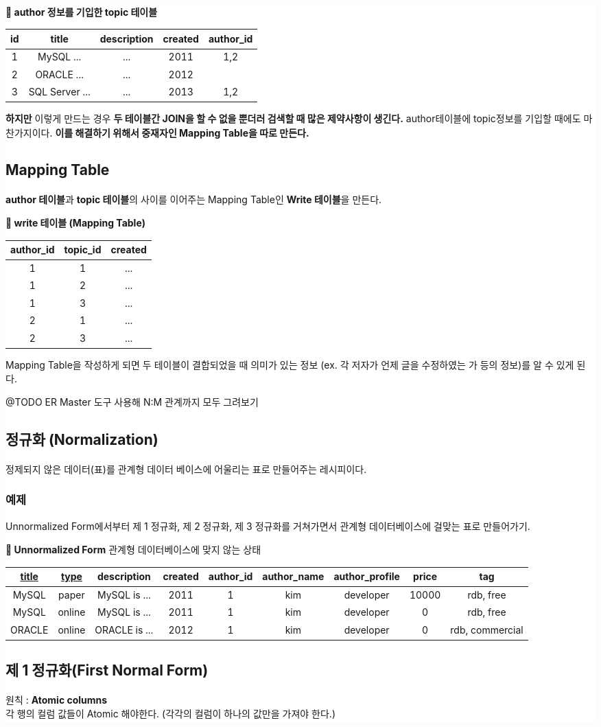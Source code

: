 __:seedling: author 정보를 기입한 topic 테이블__

| id | title | description | created |author_id|
|:---:|:---:|:---:|:---:|:---:|
|1|MySQL ... |...|2011|1,2|
|2|ORACLE ... |...|2012||
|3|SQL Server ... |...|2013|1,2|

**하지만** 이렇게 만드는 경우 **두 테이블간 JOIN을 할 수 없을 뿐더러 검색할 때 많은 제약사항이 생긴다.** author테이블에 topic정보를 기입할 때에도 마찬가지이다. **이를 해결하기 위해서 중재자인 Mapping Table을 따로 만든다.**

## __Mapping Table__
**author 테이블**과 **topic 테이블**의 사이를 이어주는 Mapping Table인 **Write 테이블**을 만든다.

**:seedling: write 테이블 (Mapping Table)**

|author_id|topic_id|created|
|:---:|:---:|:---:|
|1|1|...|
|1|2|...|
|1|3|...|
|2|1|...|
|2|3|...|

Mapping Table을 작성하게 되면 두 테이블이 결합되었을 때 의미가 있는 정보 (ex. 각 저자가 언제 글을 수정하였는 가 등의 정보)를 알 수 있게 된다.

@TODO ER Master 도구 사용해 N:M 관계까지 모두 그려보기

## __정규화 (Normalization)__
정제되지 않은 데이터(표)를 관계형 데이터 베이스에 어울리는 표로 만들어주는 레시피이다.

### __예제__
Unnormalized Form에서부터 제 1 정규화, 제 2 정규화, 제 3 정규화를 거쳐가면서 관계형 데이터베이스에 걸맞는 표로 만들어가기.

__:seedling: Unnormalized Form__
관계형 데이터베이스에 맞지 않는 상태

|<U>title</U>|<U>type</U>|description|created|author_id|author_name|author_profile|price|tag|
|:---:|:---:|:---:|:---:|:---:|:---:|:---:|:---:|:---:|
|MySQL|paper|MySQL is ... |2011|1|kim|developer|10000|rdb, free|
|MySQL|online|MySQL is ... |2011|1|kim|developer|0|rdb, free|
|ORACLE|online|ORACLE is ... |2012|1|kim|developer|0|rdb, commercial|

## __제 1 정규화(First Normal Form)__
원칙 : **Atomic columns**  
각 행의 컬럼 값들이 Atomic 해야한다. (각각의 컬럼이 하나의 값만을 가져야 한다.)
